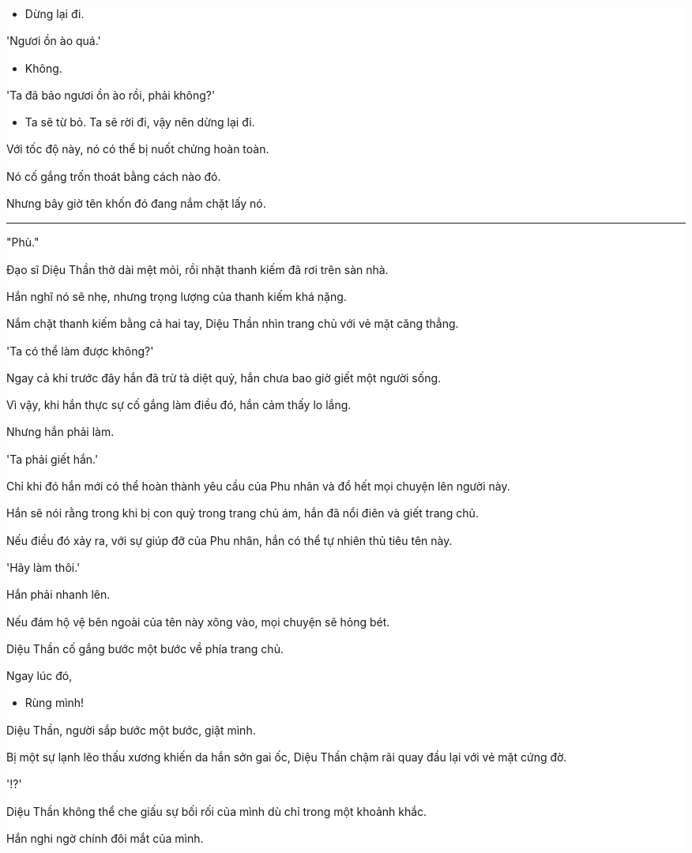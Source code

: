 - Dừng lại đi.

'Ngươi ồn ào quá.'

- Không.

'Ta đã bảo ngươi ồn ào rồi, phải không?'

- Ta sẽ từ bỏ. Ta sẽ rời đi, vậy nên dừng lại đi.

Với tốc độ này, nó có thể bị nuốt chửng hoàn toàn.

Nó cố gắng trốn thoát bằng cách nào đó.

Nhưng bây giờ tên khốn đó đang nắm chặt lấy nó.

***

"Phù."

Đạo sĩ Diệu Thần thở dài mệt mỏi, rồi nhặt thanh kiếm đã rơi trên sàn nhà.

Hắn nghĩ nó sẽ nhẹ, nhưng trọng lượng của thanh kiếm khá nặng.

Nắm chặt thanh kiếm bằng cả hai tay, Diệu Thần nhìn trang chủ với vẻ mặt căng thẳng.

'Ta có thể làm được không?'

Ngay cả khi trước đây hắn đã trừ tà diệt quỷ, hắn chưa bao giờ giết một người sống.

Vì vậy, khi hắn thực sự cố gắng làm điều đó, hắn cảm thấy lo lắng.

Nhưng hắn phải làm.

'Ta phải giết hắn.'

Chỉ khi đó hắn mới có thể hoàn thành yêu cầu của Phu nhân và đổ hết mọi chuyện lên người này.

Hắn sẽ nói rằng trong khi bị con quỷ trong trang chủ ám, hắn đã nổi điên và giết trang chủ.

Nếu điều đó xảy ra, với sự giúp đỡ của Phu nhân, hắn có thể tự nhiên thủ tiêu tên này.

'Hãy làm thôi.'

Hắn phải nhanh lên.

Nếu đám hộ vệ bên ngoài của tên này xông vào, mọi chuyện sẽ hỏng bét.

Diệu Thần cố gắng bước một bước về phía trang chủ.

Ngay lúc đó,

- Rùng mình!

Diệu Thần, người sắp bước một bước, giật mình.

Bị một sự lạnh lẽo thấu xương khiến da hắn sởn gai ốc, Diệu Thần chậm rãi quay đầu lại với vẻ mặt cứng đờ.

'!?'

Diệu Thần không thể che giấu sự bối rối của mình dù chỉ trong một khoảnh khắc.

Hắn nghi ngờ chính đôi mắt của mình.
